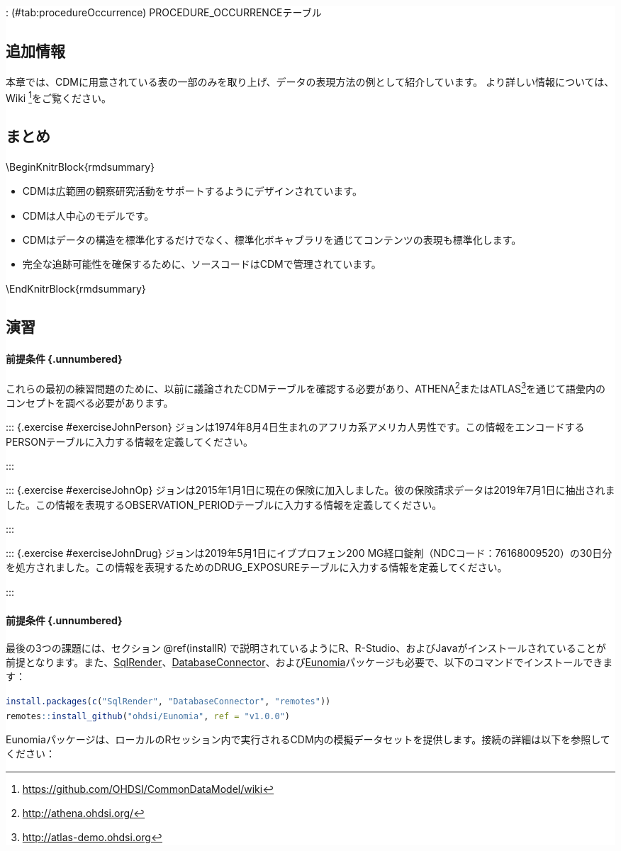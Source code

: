 : (#tab:procedureOccurrence) PROCEDURE_OCCURRENCEテーブル

## 追加情報

本章では、CDMに用意されている表の一部のみを取り上げ、データの表現方法の例として紹介しています。 より詳しい情報については、Wiki [^commondatamodel-2]をご覧ください。

[^commondatamodel-2]: <https://github.com/OHDSI/CommonDataModel/wiki>

## まとめ

\BeginKnitrBlock{rmdsummary}
- CDMは広範囲の観察研究活動をサポートするようにデザインされています。

- CDMは人中心のモデルです。

- CDMはデータの構造を標準化するだけでなく、標準化ボキャブラリを通じてコンテンツの表現も標準化します。

- 完全な追跡可能性を確保するために、ソースコードはCDMで管理されています。

\EndKnitrBlock{rmdsummary}

## 演習

#### 前提条件 {.unnumbered}

これらの最初の練習問題のために、以前に議論されたCDMテーブルを確認する必要があり、ATHENA[^commondatamodel-3]またはATLAS[^commondatamodel-4]を通じて語彙内のコンセプトを調べる必要があります。

[^commondatamodel-3]: <http://athena.ohdsi.org/>

[^commondatamodel-4]: <http://atlas-demo.ohdsi.org>

::: {.exercise #exerciseJohnPerson}
ジョンは1974年8月4日生まれのアフリカ系アメリカ人男性です。この情報をエンコードするPERSONテーブルに入力する情報を定義してください。

:::

::: {.exercise #exerciseJohnOp}
ジョンは2015年1月1日に現在の保険に加入しました。彼の保険請求データは2019年7月1日に抽出されました。この情報を表現するOBSERVATION_PERIODテーブルに入力する情報を定義してください。

:::

::: {.exercise #exerciseJohnDrug}
ジョンは2019年5月1日にイブプロフェン200 MG経口錠剤（NDCコード：76168009520）の30日分を処方されました。この情報を表現するためのDRUG_EXPOSUREテーブルに入力する情報を定義してください。

:::

#### 前提条件 {.unnumbered}

最後の3つの課題には、セクション \@ref(installR) で説明されているようにR、R-Studio、およびJavaがインストールされていることが前提となります。また、[SqlRender](https://ohdsi.github.io/SqlRender/)、[DatabaseConnector](https://ohdsi.github.io/DatabaseConnector/)、および[Eunomia](https://ohdsi.github.io/Eunomia/)パッケージも必要で、以下のコマンドでインストールできます：


``` r
install.packages(c("SqlRender", "DatabaseConnector", "remotes"))
remotes::install_github("ohdsi/Eunomia", ref = "v1.0.0")
```

Eunomiaパッケージは、ローカルのRセッション内で実行されるCDM内の模擬データセットを提供します。接続の詳細は以下を参照してください：


[^commondatamodel-1]: <https://github.com/OHDSI/CommonDataModel/wiki>